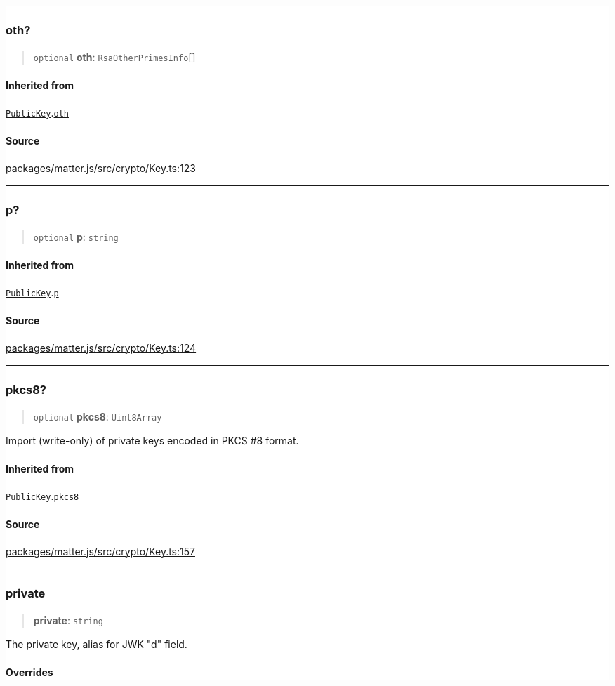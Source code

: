 ***

### oth?

> `optional` **oth**: `RsaOtherPrimesInfo`[]

#### Inherited from

[`PublicKey`](PublicKey.md).[`oth`](PublicKey.md#oth)

#### Source

[packages/matter.js/src/crypto/Key.ts:123](https://github.com/project-chip/matter.js/blob/7a8cbb56b87d4ccf34bec5a9a95ab40a1711324f/packages/matter.js/src/crypto/Key.ts#L123)

***

### p?

> `optional` **p**: `string`

#### Inherited from

[`PublicKey`](PublicKey.md).[`p`](PublicKey.md#p)

#### Source

[packages/matter.js/src/crypto/Key.ts:124](https://github.com/project-chip/matter.js/blob/7a8cbb56b87d4ccf34bec5a9a95ab40a1711324f/packages/matter.js/src/crypto/Key.ts#L124)

***

### pkcs8?

> `optional` **pkcs8**: `Uint8Array`

Import (write-only) of private keys encoded in PKCS #8 format.

#### Inherited from

[`PublicKey`](PublicKey.md).[`pkcs8`](PublicKey.md#pkcs8)

#### Source

[packages/matter.js/src/crypto/Key.ts:157](https://github.com/project-chip/matter.js/blob/7a8cbb56b87d4ccf34bec5a9a95ab40a1711324f/packages/matter.js/src/crypto/Key.ts#L157)

***

### private

> **private**: `string`

The private key, alias for JWK "d" field.

#### Overrides
